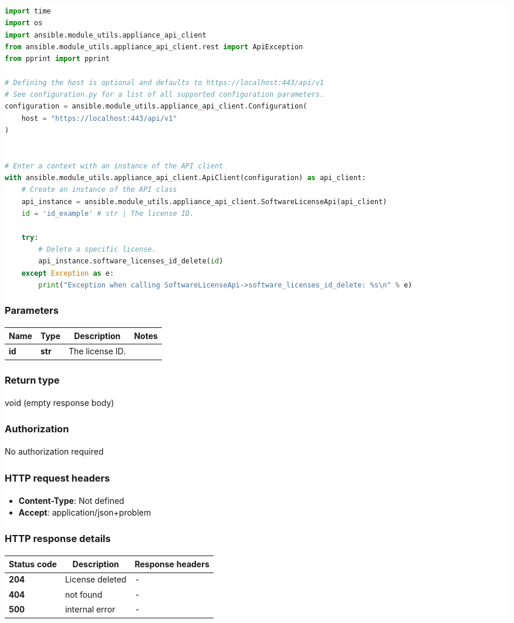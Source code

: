 ```python
import time
import os
import ansible.module_utils.appliance_api_client
from ansible.module_utils.appliance_api_client.rest import ApiException
from pprint import pprint

# Defining the host is optional and defaults to https://localhost:443/api/v1
# See configuration.py for a list of all supported configuration parameters.
configuration = ansible.module_utils.appliance_api_client.Configuration(
    host = "https://localhost:443/api/v1"
)


# Enter a context with an instance of the API client
with ansible.module_utils.appliance_api_client.ApiClient(configuration) as api_client:
    # Create an instance of the API class
    api_instance = ansible.module_utils.appliance_api_client.SoftwareLicenseApi(api_client)
    id = 'id_example' # str | The license ID.

    try:
        # Delete a specific license.
        api_instance.software_licenses_id_delete(id)
    except Exception as e:
        print("Exception when calling SoftwareLicenseApi->software_licenses_id_delete: %s\n" % e)
```



### Parameters

Name | Type | Description  | Notes
------------- | ------------- | ------------- | -------------
 **id** | **str**| The license ID. | 

### Return type

void (empty response body)

### Authorization

No authorization required

### HTTP request headers

 - **Content-Type**: Not defined
 - **Accept**: application/json+problem

### HTTP response details
| Status code | Description | Response headers |
|-------------|-------------|------------------|
**204** | License deleted |  -  |
**404** | not found |  -  |
**500** | internal error |  -  |
